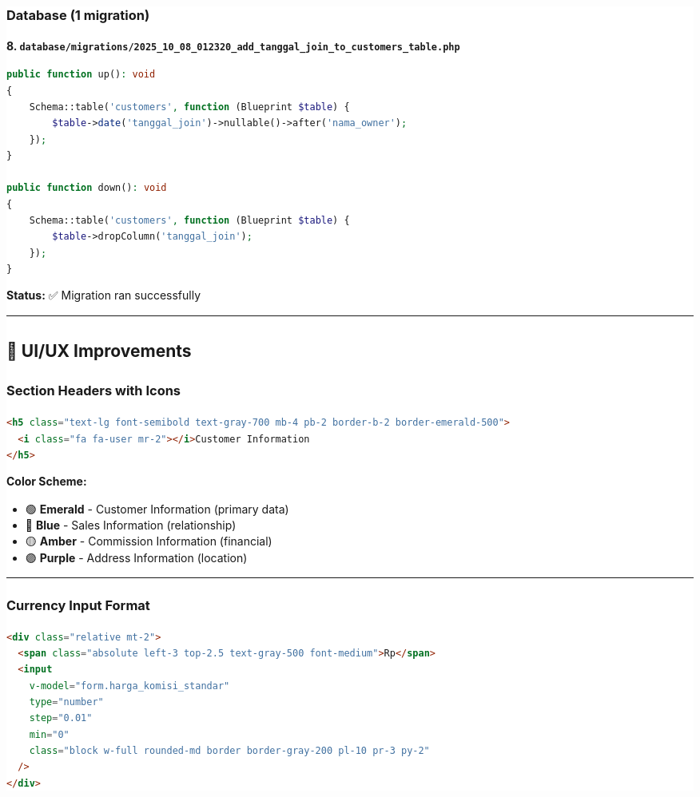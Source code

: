 
### Database (1 migration)

**8. `database/migrations/2025_10_08_012320_add_tanggal_join_to_customers_table.php`**

```php
public function up(): void
{
    Schema::table('customers', function (Blueprint $table) {
        $table->date('tanggal_join')->nullable()->after('nama_owner');
    });
}

public function down(): void
{
    Schema::table('customers', function (Blueprint $table) {
        $table->dropColumn('tanggal_join');
    });
}
```

**Status:** ✅ Migration ran successfully

---

## 🎨 UI/UX Improvements

### Section Headers with Icons

```html
<h5 class="text-lg font-semibold text-gray-700 mb-4 pb-2 border-b-2 border-emerald-500">
  <i class="fa fa-user mr-2"></i>Customer Information
</h5>
```

**Color Scheme:**
- 🟢 **Emerald** - Customer Information (primary data)
- 🔵 **Blue** - Sales Information (relationship)
- 🟡 **Amber** - Commission Information (financial)
- 🟣 **Purple** - Address Information (location)

---

### Currency Input Format

```html
<div class="relative mt-2">
  <span class="absolute left-3 top-2.5 text-gray-500 font-medium">Rp</span>
  <input
    v-model="form.harga_komisi_standar"
    type="number"
    step="0.01"
    min="0"
    class="block w-full rounded-md border border-gray-200 pl-10 pr-3 py-2"
  />
</div>
```
